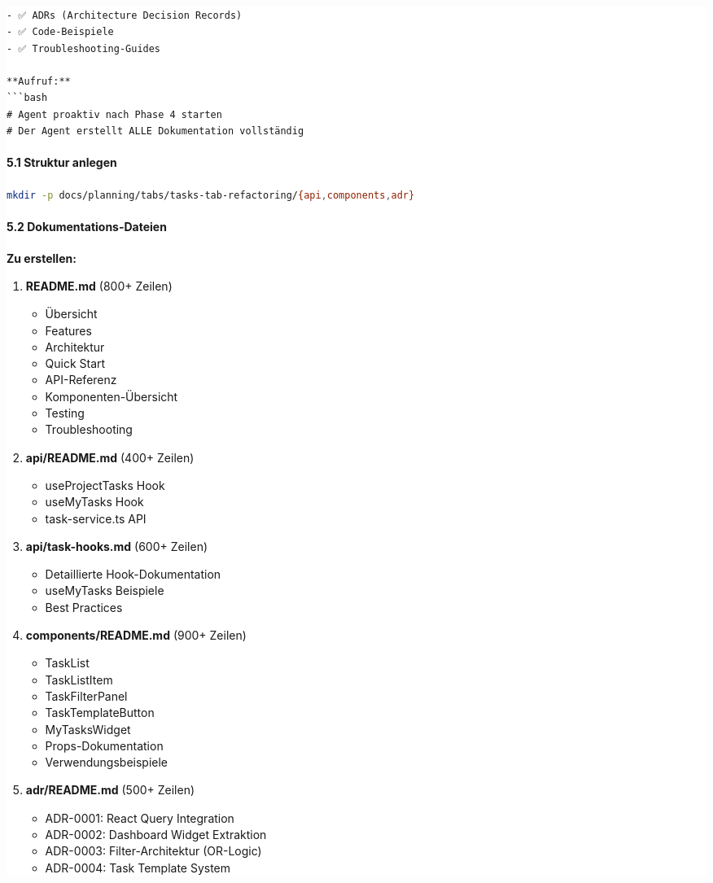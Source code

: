 ```
- ✅ ADRs (Architecture Decision Records)
- ✅ Code-Beispiele
- ✅ Troubleshooting-Guides

**Aufruf:**
```bash
# Agent proaktiv nach Phase 4 starten
# Der Agent erstellt ALLE Dokumentation vollständig
```

#### 5.1 Struktur anlegen

```bash
mkdir -p docs/planning/tabs/tasks-tab-refactoring/{api,components,adr}
```

#### 5.2 Dokumentations-Dateien

**Zu erstellen:**

1. **README.md** (800+ Zeilen)
   - Übersicht
   - Features
   - Architektur
   - Quick Start
   - API-Referenz
   - Komponenten-Übersicht
   - Testing
   - Troubleshooting

2. **api/README.md** (400+ Zeilen)
   - useProjectTasks Hook
   - useMyTasks Hook
   - task-service.ts API

3. **api/task-hooks.md** (600+ Zeilen)
   - Detaillierte Hook-Dokumentation
   - useMyTasks Beispiele
   - Best Practices

4. **components/README.md** (900+ Zeilen)
   - TaskList
   - TaskListItem
   - TaskFilterPanel
   - TaskTemplateButton
   - MyTasksWidget
   - Props-Dokumentation
   - Verwendungsbeispiele

5. **adr/README.md** (500+ Zeilen)
   - ADR-0001: React Query Integration
   - ADR-0002: Dashboard Widget Extraktion
   - ADR-0003: Filter-Architektur (OR-Logic)
   - ADR-0004: Task Template System
